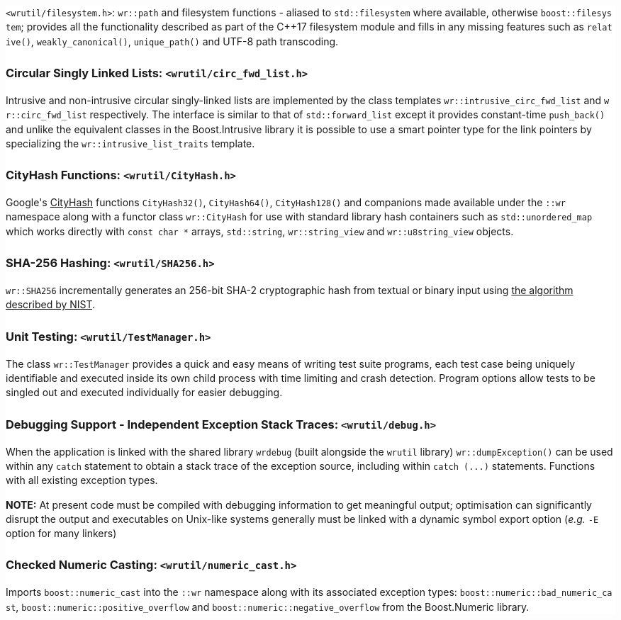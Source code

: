 `<wrutil/filesystem.h>`: `wr::path` and filesystem functions - aliased to `std::filesystem` where available, otherwise `boost::filesystem`; provides all the functionality described as part of the C++17 filesystem module and fills in any missing features such as `relative()`, `weakly_canonical()`, `unique_path()` and UTF-8 path transcoding.

### Circular Singly Linked Lists: `<wrutil/circ_fwd_list.h>`

Intrusive and non-intrusive circular singly-linked lists are implemented by the class templates `wr::intrusive_circ_fwd_list` and `wr::circ_fwd_list` respectively. The interface is similar to that of `std::forward_list` except it provides constant-time `push_back()` and unlike the equivalent classes in the Boost.Intrusive library it is possible to use a smart pointer type for the link pointers by specializing the `wr::intrusive_list_traits` template.

### CityHash Functions: `<wrutil/CityHash.h>`

Google's [CityHash](https://github.com/google/cityhash) functions `CityHash32()`, `CityHash64()`, `CityHash128()` and companions made available under the `::wr` namespace along with a functor class `wr::CityHash` for use with standard library hash containers such as `std::unordered_map` which works directly with `const char *` arrays, `std::string`, `wr::string_view` and `wr::u8string_view` objects.

### SHA-256 Hashing: `<wrutil/SHA256.h>`

`wr::SHA256` incrementally generates an 256-bit SHA-2 cryptographic hash from textual or binary input using [the algorithm described by NIST](https://web.archive.org/web/20130526224224/http://csrc.nist.gov/groups/STM/cavp/documents/shs/sha256-384-512.pdf).

### Unit Testing: `<wrutil/TestManager.h>`

The class `wr::TestManager` provides a quick and easy means of writing test suite programs, each test case being uniquely identifiable and executed inside its own child process with time limiting and crash detection. Program options allow tests to be singled out and executed individually for easier debugging.

### Debugging Support - Independent Exception Stack Traces: `<wrutil/debug.h>`

When the application is linked with the shared library `wrdebug` (built alongside the `wrutil` library) `wr::dumpException()` can be used within any `catch` statement to obtain a stack trace of the exception source, including within `catch (...)` statements. Functions with all existing exception types.

**NOTE:** At present code must be compiled with debugging information to get meaningful output; optimisation can significantly disrupt the output and executables on Unix-like systems generally must be linked with a dynamic symbol export option (*e.g.* `-E` option for many linkers)

### Checked Numeric Casting: `<wrutil/numeric_cast.h>`

Imports `boost::numeric_cast` into the `::wr` namespace along with its associated exception types: `boost::numeric::bad_numeric_cast`, `boost::numeric::positive_overflow` and `boost::numeric::negative_overflow` from the Boost.Numeric library.
